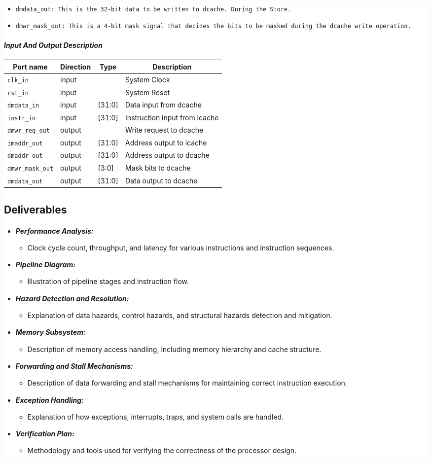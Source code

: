   - 	dmdata_out: This is the 32-bit data to be written to dcache. During the Store.

  - 	dmwr_mask_out: This is a 4-bit mask signal that decides the bits to be masked during the dcache write operation.


  ####  $Input$ $And$ $Output$ $Description$
  |Port name |Direction|Type|Description|
  |---|---|---|---|
  |`clk_in`|input| |System Clock|
  |`rst_in`|input| |System Reset|
  |`dmdata_in`|input| [31:0]| Data input from dcache|
  |`instr_in`|input| [31:0]|Instruction input from icache|
  |`dmwr_req_out`|output| |Write request to dcache|
  |`imaddr_out`|output| [31:0]|Address output to icache|
  |`dmaddr_out`|output| [31:0]|Address output to dcache|
  |`dmwr_mask_out`|output | [3:0]| Mask bits to dcache|
  |`dmdata_out`|output| [31:0]|Data output to dcache|


  ##  **Deliverables**

  + ***Performance Analysis:***

      + Clock cycle count, throughput, and latency for various instructions and instruction sequences.

  + ***Pipeline Diagram:***

    + Illustration of pipeline stages and instruction flow.

   + ***Hazard Detection and Resolution:***
    
      + Explanation of data hazards, control hazards, and structural hazards detection and mitigation.

  + ***Memory Subsystem:***
    
    + Description of memory access handling, including memory hierarchy and cache structure.

  + ***Forwarding and Stall Mechanisms:***
    
    +  Description of data forwarding and stall mechanisms for maintaining correct instruction execution.

  + ***Exception Handling:***
  
    + Explanation of how exceptions, interrupts, traps, and system calls are handled.

  + ***Verification Plan:***
  
    + Methodology and tools used for verifying the correctness of the processor design.


